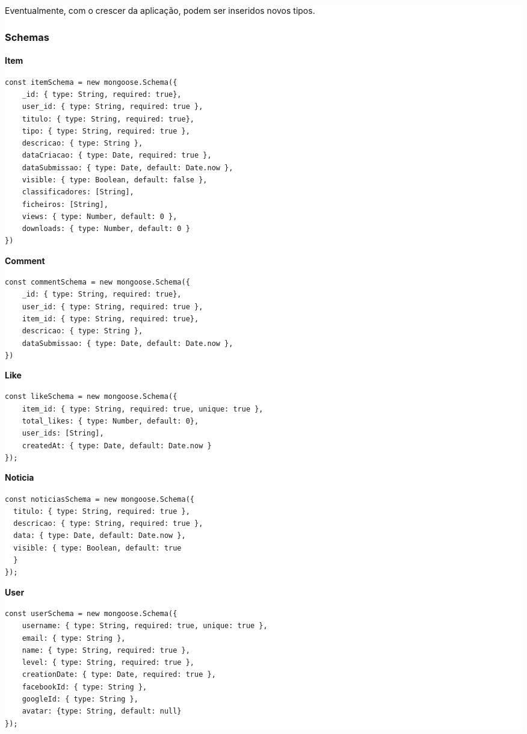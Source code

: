 Eventualmente, com o crescer da aplicação, podem ser inseridos novos tipos.

### Schemas
**Item**
```
const itemSchema = new mongoose.Schema({
    _id: { type: String, required: true},
    user_id: { type: String, required: true },
    titulo: { type: String, required: true},
    tipo: { type: String, required: true },
    descricao: { type: String },
    dataCriacao: { type: Date, required: true },
    dataSubmissao: { type: Date, default: Date.now },
    visible: { type: Boolean, default: false },
    classificadores: [String],
    ficheiros: [String],
    views: { type: Number, default: 0 },
    downloads: { type: Number, default: 0 }
})
```

**Comment**
```
const commentSchema = new mongoose.Schema({
    _id: { type: String, required: true},
    user_id: { type: String, required: true },
    item_id: { type: String, required: true},
    descricao: { type: String },
    dataSubmissao: { type: Date, default: Date.now },
})
```

**Like**
```
const likeSchema = new mongoose.Schema({
    item_id: { type: String, required: true, unique: true },
    total_likes: { type: Number, default: 0},
    user_ids: [String],
    createdAt: { type: Date, default: Date.now }
});
```

**Noticia**
```
const noticiasSchema = new mongoose.Schema({
  titulo: { type: String, required: true },
  descricao: { type: String, required: true },
  data: { type: Date, default: Date.now },
  visible: { type: Boolean, default: true
  }
});
```

**User**
```
const userSchema = new mongoose.Schema({
    username: { type: String, required: true, unique: true },
    email: { type: String },
    name: { type: String, required: true },
    level: { type: String, required: true },
    creationDate: { type: Date, required: true },
    facebookId: { type: String },
    googleId: { type: String },
    avatar: {type: String, default: null}
});
```
